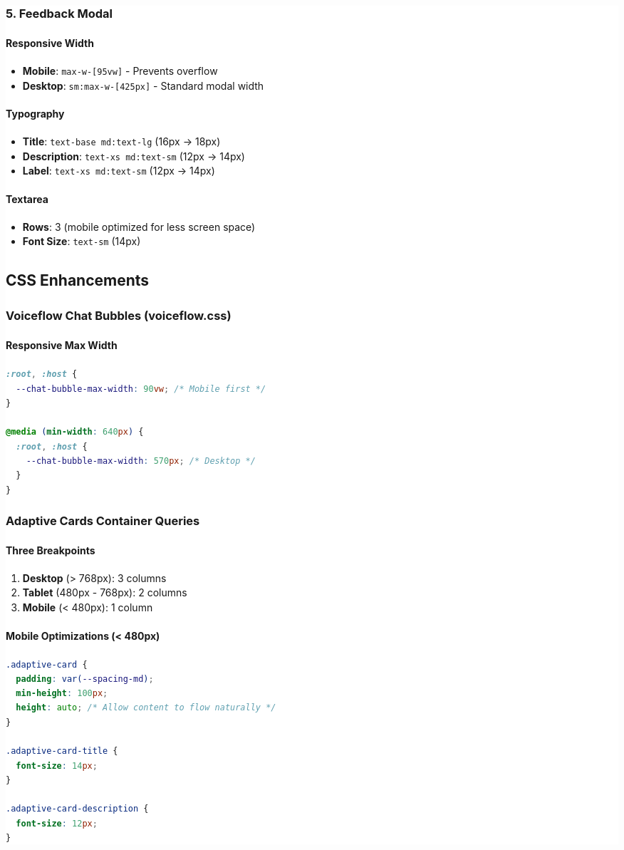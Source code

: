 ### 5. Feedback Modal

#### Responsive Width
- **Mobile**: `max-w-[95vw]` - Prevents overflow
- **Desktop**: `sm:max-w-[425px]` - Standard modal width

#### Typography
- **Title**: `text-base md:text-lg` (16px → 18px)
- **Description**: `text-xs md:text-sm` (12px → 14px)
- **Label**: `text-xs md:text-sm` (12px → 14px)

#### Textarea
- **Rows**: 3 (mobile optimized for less screen space)
- **Font Size**: `text-sm` (14px)

## CSS Enhancements

### Voiceflow Chat Bubbles (voiceflow.css)

#### Responsive Max Width
```css
:root, :host {
  --chat-bubble-max-width: 90vw; /* Mobile first */
}

@media (min-width: 640px) {
  :root, :host {
    --chat-bubble-max-width: 570px; /* Desktop */
  }
}
```

### Adaptive Cards Container Queries

#### Three Breakpoints
1. **Desktop** (> 768px): 3 columns
2. **Tablet** (480px - 768px): 2 columns
3. **Mobile** (< 480px): 1 column

#### Mobile Optimizations (< 480px)
```css
.adaptive-card {
  padding: var(--spacing-md);
  min-height: 100px;
  height: auto; /* Allow content to flow naturally */
}

.adaptive-card-title {
  font-size: 14px;
}

.adaptive-card-description {
  font-size: 12px;
}
```
